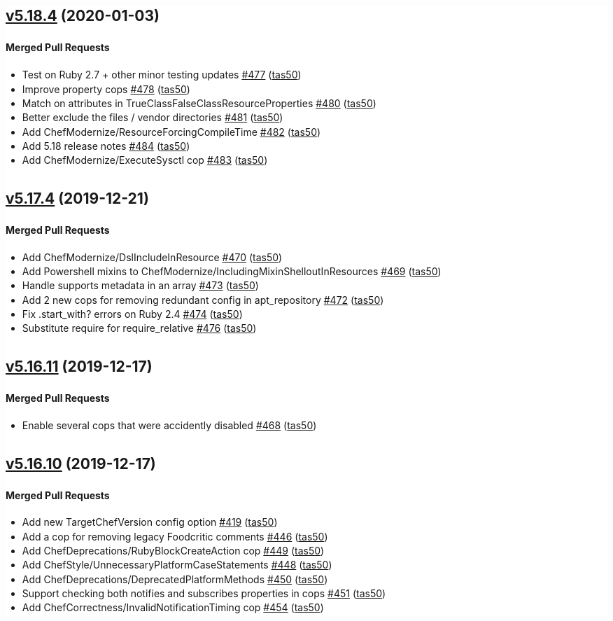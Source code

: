 ## [v5.18.4](https://github.com/chef/cookstyle/tree/v5.18.4) (2020-01-03)

#### Merged Pull Requests
- Test on Ruby 2.7 + other minor testing updates [#477](https://github.com/chef/cookstyle/pull/477) ([tas50](https://github.com/tas50))
- Improve property cops [#478](https://github.com/chef/cookstyle/pull/478) ([tas50](https://github.com/tas50))
- Match on attributes in TrueClassFalseClassResourceProperties [#480](https://github.com/chef/cookstyle/pull/480) ([tas50](https://github.com/tas50))
- Better exclude the files / vendor directories [#481](https://github.com/chef/cookstyle/pull/481) ([tas50](https://github.com/tas50))
- Add ChefModernize/ResourceForcingCompileTime [#482](https://github.com/chef/cookstyle/pull/482) ([tas50](https://github.com/tas50))
- Add 5.18 release notes [#484](https://github.com/chef/cookstyle/pull/484) ([tas50](https://github.com/tas50))
- Add ChefModernize/ExecuteSysctl cop [#483](https://github.com/chef/cookstyle/pull/483) ([tas50](https://github.com/tas50))

## [v5.17.4](https://github.com/chef/cookstyle/tree/v5.17.4) (2019-12-21)

#### Merged Pull Requests
- Add ChefModernize/DslIncludeInResource [#470](https://github.com/chef/cookstyle/pull/470) ([tas50](https://github.com/tas50))
- Add Powershell mixins to ChefModernize/IncludingMixinShelloutInResources [#469](https://github.com/chef/cookstyle/pull/469) ([tas50](https://github.com/tas50))
- Handle supports metadata in an array [#473](https://github.com/chef/cookstyle/pull/473) ([tas50](https://github.com/tas50))
- Add 2 new cops for removing redundant config in apt_repository [#472](https://github.com/chef/cookstyle/pull/472) ([tas50](https://github.com/tas50))
- Fix .start_with? errors on Ruby 2.4 [#474](https://github.com/chef/cookstyle/pull/474) ([tas50](https://github.com/tas50))
- Substitute require for require_relative [#476](https://github.com/chef/cookstyle/pull/476) ([tas50](https://github.com/tas50))

## [v5.16.11](https://github.com/chef/cookstyle/tree/v5.16.11) (2019-12-17)

#### Merged Pull Requests
- Enable several cops that were accidently disabled [#468](https://github.com/chef/cookstyle/pull/468) ([tas50](https://github.com/tas50))

## [v5.16.10](https://github.com/chef/cookstyle/tree/v5.16.10) (2019-12-17)

#### Merged Pull Requests
- Add new TargetChefVersion config option [#419](https://github.com/chef/cookstyle/pull/419) ([tas50](https://github.com/tas50))
- Add a cop for removing legacy Foodcritic comments [#446](https://github.com/chef/cookstyle/pull/446) ([tas50](https://github.com/tas50))
- Add ChefDeprecations/RubyBlockCreateAction cop [#449](https://github.com/chef/cookstyle/pull/449) ([tas50](https://github.com/tas50))
- Add ChefStyle/UnnecessaryPlatformCaseStatements [#448](https://github.com/chef/cookstyle/pull/448) ([tas50](https://github.com/tas50))
- Add ChefDeprecations/DeprecatedPlatformMethods [#450](https://github.com/chef/cookstyle/pull/450) ([tas50](https://github.com/tas50))
- Support checking both notifies and subscribes properties in cops [#451](https://github.com/chef/cookstyle/pull/451) ([tas50](https://github.com/tas50))
- Add ChefCorrectness/InvalidNotificationTiming cop [#454](https://github.com/chef/cookstyle/pull/454) ([tas50](https://github.com/tas50))